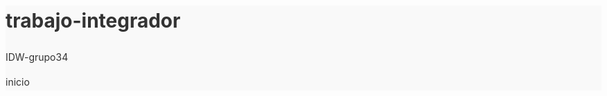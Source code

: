 # trabajo-integrador
IDW-grupo34

inicio
<!DOCTYPE html>
<html lang="es">
<head>
    <meta charset="UTF-8">
    <meta name="viewport" content="width=device-width, initial-scale=1.0">
    <title>CentMed - Centro Médico </title>
    <link rel="stylesheet" href="https://www.linkedin.com/redir/redirect?url=http%3A%2F%2Fcentronuevasalud%2Ecom%2Ear%2F&urlhash=X4hJ&trk=about_website">
    <style>
        /* Variables de colores y estilos para sector salud */
        :root {
            --color-primary: #2b5e8e;
            --color-secondary: #4fb0c6;
            --color-accent: #ff6b6b;
            --color-light: #f8f9fa;
            --color-dark: #2c3e50;
            --spacing-sm: 0.5rem;
            --spacing-md: 1rem;
            --spacing-lg: 2rem;
            --spacing-xl: 4rem;
            --border-radius: 8px;
            --box-shadow: 0 4px 6px rgba(0, 0, 0, 0.1);
            --transition: all 0.3s ease;
        }

        /* Estilos generales */
        * {
            margin: 0;
            padding: 0;
            box-sizing: border-box;
        }

        body {
            font-family: 'Segoe UI', Tahoma, Geneva, Verdana, sans-serif;
            line-height: 1.6;
            color: #333;
            background-color: #f9f9f9;
        }

        .container {
            width: 90%;
            max-width: 1200px;
            margin: 0 auto;
            padding: 0 var(--spacing-md);
        }

        /* Header y navegación */
        header {
            background-color: white;
            color: var(--color-primary);
            padding: var(--spacing-md) 0;
            position: sticky;
            top: 0;
            z-index: 100;
            box-shadow: var(--box-shadow);
        }
